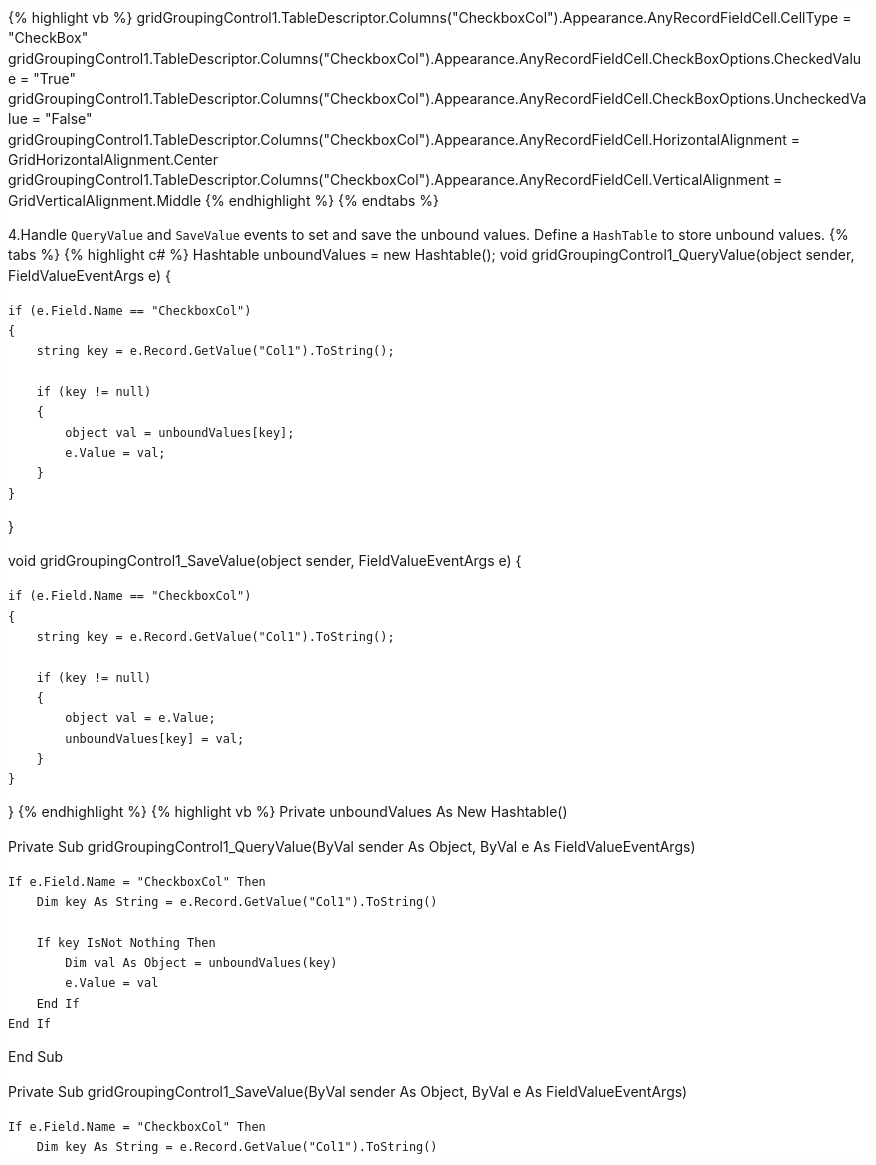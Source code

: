 {% highlight vb %}
gridGroupingControl1.TableDescriptor.Columns("CheckboxCol").Appearance.AnyRecordFieldCell.CellType = "CheckBox"
gridGroupingControl1.TableDescriptor.Columns("CheckboxCol").Appearance.AnyRecordFieldCell.CheckBoxOptions.CheckedValue = "True"
gridGroupingControl1.TableDescriptor.Columns("CheckboxCol").Appearance.AnyRecordFieldCell.CheckBoxOptions.UncheckedValue = "False"
gridGroupingControl1.TableDescriptor.Columns("CheckboxCol").Appearance.AnyRecordFieldCell.HorizontalAlignment = GridHorizontalAlignment.Center
gridGroupingControl1.TableDescriptor.Columns("CheckboxCol").Appearance.AnyRecordFieldCell.VerticalAlignment = GridVerticalAlignment.Middle
{% endhighlight %}
{% endtabs %}

4.Handle `QueryValue` and `SaveValue` events to set and save the unbound values. Define a `HashTable` to store unbound values.
{% tabs %}
{% highlight c# %}
Hashtable unboundValues = new Hashtable();
void gridGroupingControl1_QueryValue(object sender, FieldValueEventArgs e)
{

    if (e.Field.Name == "CheckboxCol")
    {
        string key = e.Record.GetValue("Col1").ToString();

        if (key != null)
        {
            object val = unboundValues[key];
            e.Value = val;
        }
    }
}

void gridGroupingControl1_SaveValue(object sender, FieldValueEventArgs e)
{

    if (e.Field.Name == "CheckboxCol")
    {
        string key = e.Record.GetValue("Col1").ToString();

        if (key != null)
        {
            object val = e.Value;
            unboundValues[key] = val;
        }
    }
}
{% endhighlight %}
{% highlight vb %}
Private unboundValues As New Hashtable()

Private Sub gridGroupingControl1_QueryValue(ByVal sender As Object, ByVal e As FieldValueEventArgs)

    If e.Field.Name = "CheckboxCol" Then
        Dim key As String = e.Record.GetValue("Col1").ToString()

        If key IsNot Nothing Then
            Dim val As Object = unboundValues(key)
            e.Value = val
        End If
    End If
End Sub

Private Sub gridGroupingControl1_SaveValue(ByVal sender As Object, ByVal e As FieldValueEventArgs)

    If e.Field.Name = "CheckboxCol" Then
        Dim key As String = e.Record.GetValue("Col1").ToString()
